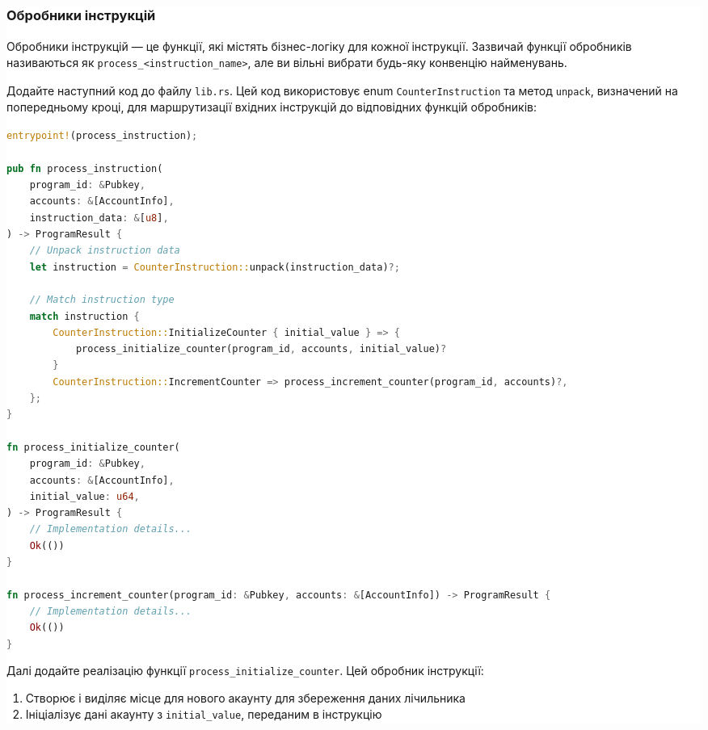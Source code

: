 ### Обробники інструкцій

Обробники інструкцій — це функції, які містять бізнес-логіку для кожної
інструкції. Зазвичай функції обробників називаються як
`process_<instruction_name>`, але ви вільні вибрати будь-яку конвенцію
найменувань.

Додайте наступний код до файлу `lib.rs`. Цей код використовує enum
`CounterInstruction` та метод `unpack`, визначений на попередньому кроці, для
маршрутизації вхідних інструкцій до відповідних функцій обробників:

```rs filename="lib.rs" {8-17} {20-32} /process_initialize_counter/1 /process_increment_counter/1
entrypoint!(process_instruction);

pub fn process_instruction(
    program_id: &Pubkey,
    accounts: &[AccountInfo],
    instruction_data: &[u8],
) -> ProgramResult {
    // Unpack instruction data
    let instruction = CounterInstruction::unpack(instruction_data)?;

    // Match instruction type
    match instruction {
        CounterInstruction::InitializeCounter { initial_value } => {
            process_initialize_counter(program_id, accounts, initial_value)?
        }
        CounterInstruction::IncrementCounter => process_increment_counter(program_id, accounts)?,
    };
}

fn process_initialize_counter(
    program_id: &Pubkey,
    accounts: &[AccountInfo],
    initial_value: u64,
) -> ProgramResult {
    // Implementation details...
    Ok(())
}

fn process_increment_counter(program_id: &Pubkey, accounts: &[AccountInfo]) -> ProgramResult {
    // Implementation details...
    Ok(())
}
```

Далі додайте реалізацію функції `process_initialize_counter`. Цей обробник
інструкції:

1. Створює і виділяє місце для нового акаунту для збереження даних лічильника
2. Ініціалізує дані акаунту з `initial_value`, переданим в інструкцію

<Accordion>
<AccordionItem title="Пояснення">
